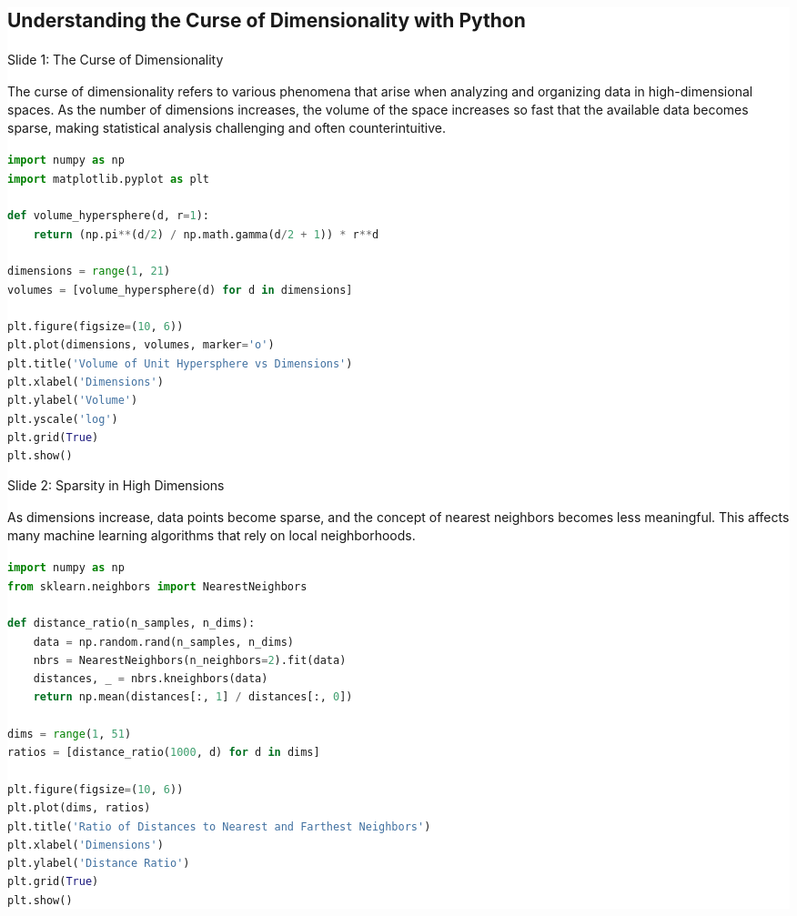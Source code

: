 ## Understanding the Curse of Dimensionality with Python
Slide 1: The Curse of Dimensionality

The curse of dimensionality refers to various phenomena that arise when analyzing and organizing data in high-dimensional spaces. As the number of dimensions increases, the volume of the space increases so fast that the available data becomes sparse, making statistical analysis challenging and often counterintuitive.

```python
import numpy as np
import matplotlib.pyplot as plt

def volume_hypersphere(d, r=1):
    return (np.pi**(d/2) / np.math.gamma(d/2 + 1)) * r**d

dimensions = range(1, 21)
volumes = [volume_hypersphere(d) for d in dimensions]

plt.figure(figsize=(10, 6))
plt.plot(dimensions, volumes, marker='o')
plt.title('Volume of Unit Hypersphere vs Dimensions')
plt.xlabel('Dimensions')
plt.ylabel('Volume')
plt.yscale('log')
plt.grid(True)
plt.show()
```

Slide 2: Sparsity in High Dimensions

As dimensions increase, data points become sparse, and the concept of nearest neighbors becomes less meaningful. This affects many machine learning algorithms that rely on local neighborhoods.

```python
import numpy as np
from sklearn.neighbors import NearestNeighbors

def distance_ratio(n_samples, n_dims):
    data = np.random.rand(n_samples, n_dims)
    nbrs = NearestNeighbors(n_neighbors=2).fit(data)
    distances, _ = nbrs.kneighbors(data)
    return np.mean(distances[:, 1] / distances[:, 0])

dims = range(1, 51)
ratios = [distance_ratio(1000, d) for d in dims]

plt.figure(figsize=(10, 6))
plt.plot(dims, ratios)
plt.title('Ratio of Distances to Nearest and Farthest Neighbors')
plt.xlabel('Dimensions')
plt.ylabel('Distance Ratio')
plt.grid(True)
plt.show()
```
